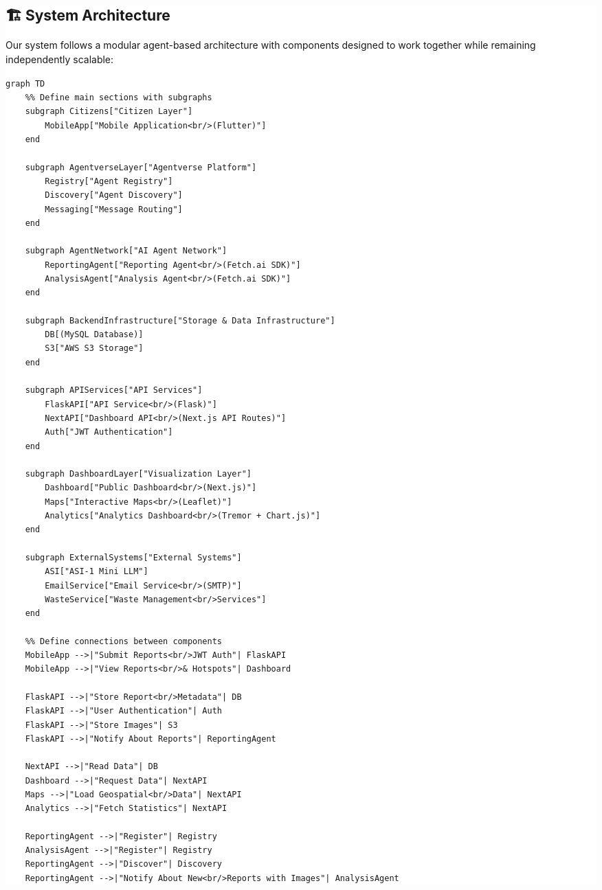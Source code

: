 ## 🏗️ System Architecture

Our system follows a modular agent-based architecture with components designed to work together while remaining independently scalable:

```mermaid
graph TD
    %% Define main sections with subgraphs
    subgraph Citizens["Citizen Layer"]
        MobileApp["Mobile Application<br/>(Flutter)"]
    end

    subgraph AgentverseLayer["Agentverse Platform"]
        Registry["Agent Registry"]
        Discovery["Agent Discovery"]
        Messaging["Message Routing"]
    end

    subgraph AgentNetwork["AI Agent Network"]
        ReportingAgent["Reporting Agent<br/>(Fetch.ai SDK)"]
        AnalysisAgent["Analysis Agent<br/>(Fetch.ai SDK)"]
    end

    subgraph BackendInfrastructure["Storage & Data Infrastructure"]
        DB[(MySQL Database)]
        S3["AWS S3 Storage"]
    end

    subgraph APIServices["API Services"]
        FlaskAPI["API Service<br/>(Flask)"]
        NextAPI["Dashboard API<br/>(Next.js API Routes)"]
        Auth["JWT Authentication"]
    end

    subgraph DashboardLayer["Visualization Layer"]
        Dashboard["Public Dashboard<br/>(Next.js)"]
        Maps["Interactive Maps<br/>(Leaflet)"]
        Analytics["Analytics Dashboard<br/>(Tremor + Chart.js)"]
    end

    subgraph ExternalSystems["External Systems"]
        ASI["ASI-1 Mini LLM"]
        EmailService["Email Service<br/>(SMTP)"]
        WasteService["Waste Management<br/>Services"]
    end

    %% Define connections between components
    MobileApp -->|"Submit Reports<br/>JWT Auth"| FlaskAPI
    MobileApp -->|"View Reports<br/>& Hotspots"| Dashboard

    FlaskAPI -->|"Store Report<br/>Metadata"| DB
    FlaskAPI -->|"User Authentication"| Auth
    FlaskAPI -->|"Store Images"| S3
    FlaskAPI -->|"Notify About Reports"| ReportingAgent

    NextAPI -->|"Read Data"| DB
    Dashboard -->|"Request Data"| NextAPI
    Maps -->|"Load Geospatial<br/>Data"| NextAPI
    Analytics -->|"Fetch Statistics"| NextAPI

    ReportingAgent -->|"Register"| Registry
    AnalysisAgent -->|"Register"| Registry
    ReportingAgent -->|"Discover"| Discovery
    ReportingAgent -->|"Notify About New<br/>Reports with Images"| AnalysisAgent
```